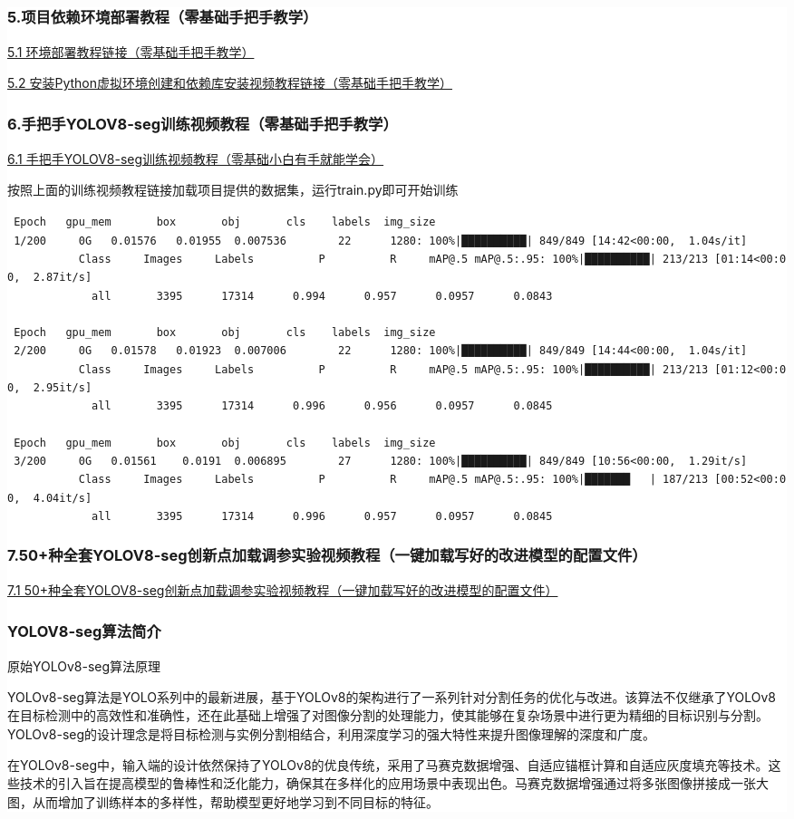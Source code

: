 ### 5.项目依赖环境部署教程（零基础手把手教学）

[5.1 环境部署教程链接（零基础手把手教学）](https://www.bilibili.com/video/BV1jG4Ve4E9t/?vd_source=bc9aec86d164b67a7004b996143742dc)




[5.2 安装Python虚拟环境创建和依赖库安装视频教程链接（零基础手把手教学）](https://www.bilibili.com/video/BV1nA4VeYEze/?vd_source=bc9aec86d164b67a7004b996143742dc)

### 6.手把手YOLOV8-seg训练视频教程（零基础手把手教学）

[6.1 手把手YOLOV8-seg训练视频教程（零基础小白有手就能学会）](https://www.bilibili.com/video/BV1cA4VeYETe/?vd_source=bc9aec86d164b67a7004b996143742dc)


按照上面的训练视频教程链接加载项目提供的数据集，运行train.py即可开始训练
﻿


     Epoch   gpu_mem       box       obj       cls    labels  img_size
     1/200     0G   0.01576   0.01955  0.007536        22      1280: 100%|██████████| 849/849 [14:42<00:00,  1.04s/it]
               Class     Images     Labels          P          R     mAP@.5 mAP@.5:.95: 100%|██████████| 213/213 [01:14<00:00,  2.87it/s]
                 all       3395      17314      0.994      0.957      0.0957      0.0843

     Epoch   gpu_mem       box       obj       cls    labels  img_size
     2/200     0G   0.01578   0.01923  0.007006        22      1280: 100%|██████████| 849/849 [14:44<00:00,  1.04s/it]
               Class     Images     Labels          P          R     mAP@.5 mAP@.5:.95: 100%|██████████| 213/213 [01:12<00:00,  2.95it/s]
                 all       3395      17314      0.996      0.956      0.0957      0.0845

     Epoch   gpu_mem       box       obj       cls    labels  img_size
     3/200     0G   0.01561    0.0191  0.006895        27      1280: 100%|██████████| 849/849 [10:56<00:00,  1.29it/s]
               Class     Images     Labels          P          R     mAP@.5 mAP@.5:.95: 100%|███████   | 187/213 [00:52<00:00,  4.04it/s]
                 all       3395      17314      0.996      0.957      0.0957      0.0845




### 7.50+种全套YOLOV8-seg创新点加载调参实验视频教程（一键加载写好的改进模型的配置文件）

[7.1 50+种全套YOLOV8-seg创新点加载调参实验视频教程（一键加载写好的改进模型的配置文件）](https://www.bilibili.com/video/BV1Hw4VePEXv/?vd_source=bc9aec86d164b67a7004b996143742dc)

### YOLOV8-seg算法简介

原始YOLOv8-seg算法原理

YOLOv8-seg算法是YOLO系列中的最新进展，基于YOLOv8的架构进行了一系列针对分割任务的优化与改进。该算法不仅继承了YOLOv8在目标检测中的高效性和准确性，还在此基础上增强了对图像分割的处理能力，使其能够在复杂场景中进行更为精细的目标识别与分割。YOLOv8-seg的设计理念是将目标检测与实例分割相结合，利用深度学习的强大特性来提升图像理解的深度和广度。

在YOLOv8-seg中，输入端的设计依然保持了YOLOv8的优良传统，采用了马赛克数据增强、自适应锚框计算和自适应灰度填充等技术。这些技术的引入旨在提高模型的鲁棒性和泛化能力，确保其在多样化的应用场景中表现出色。马赛克数据增强通过将多张图像拼接成一张大图，从而增加了训练样本的多样性，帮助模型更好地学习到不同目标的特征。
